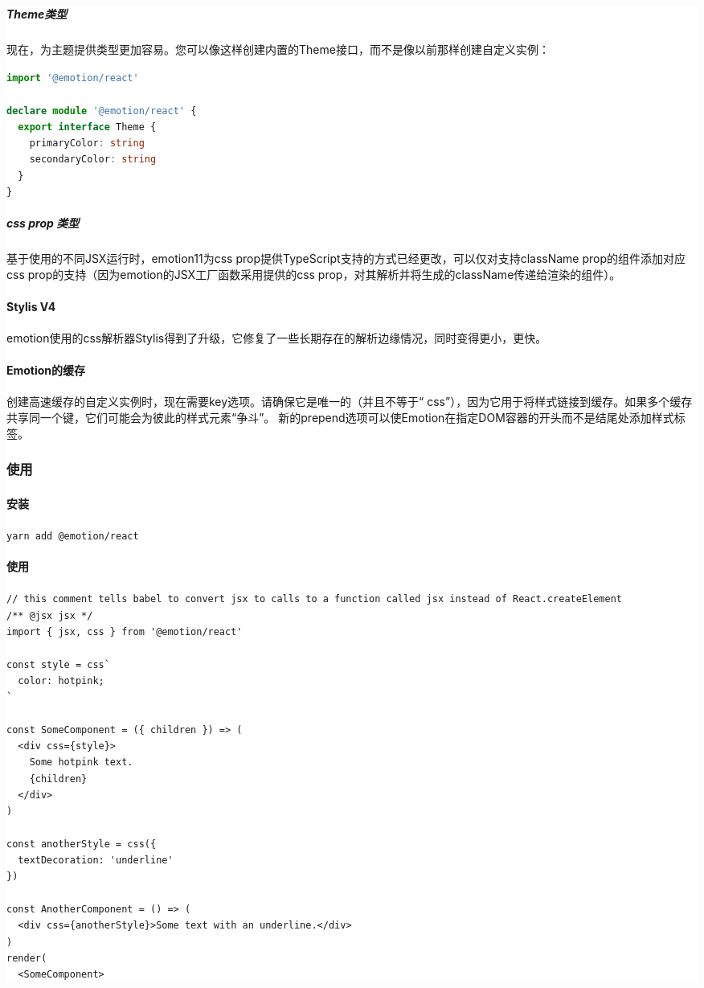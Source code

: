 
#####  Theme类型

现在，为主题提供类型更加容易。您可以像这样创建内置的Theme接口，而不是像以前那样创建自定义实例：


``` typescript
import '@emotion/react'

declare module '@emotion/react' {
  export interface Theme {
    primaryColor: string
    secondaryColor: string
  }
}
```

##### css prop 类型

基于使用的不同JSX运行时，emotion11为css prop提供TypeScript支持的方式已经更改，可以仅对支持className prop的组件添加对应css prop的支持（因为emotion的JSX工厂函数采用提供的css prop，对其解析并将生成的className传递给渲染的组件）。

#### Stylis V4

emotion使用的css解析器Stylis得到了升级，它修复了一些长期存在的解析边缘情况，同时变得更小，更快。

#### Emotion的缓存

创建高速缓存的自定义实例时，现在需要key选项。请确保它是唯一的（并且不等于“ css”），因为它用于将样式链接到缓存。如果多个缓存共享同一个键，它们可能会为彼此的样式元素“争斗”。 新的prepend选项可以使Emotion在指定DOM容器的开头而不是结尾处添加样式标签。

### 使用

#### 安装


``` bash
yarn add @emotion/react
```

#### 使用


```
// this comment tells babel to convert jsx to calls to a function called jsx instead of React.createElement
/** @jsx jsx */
import { jsx, css } from '@emotion/react'

const style = css`
  color: hotpink;
`

const SomeComponent = ({ children }) => (
  <div css={style}>
    Some hotpink text.
    {children}
  </div>
)

const anotherStyle = css({
  textDecoration: 'underline'
})

const AnotherComponent = () => (
  <div css={anotherStyle}>Some text with an underline.</div>
)
render(
  <SomeComponent>
```